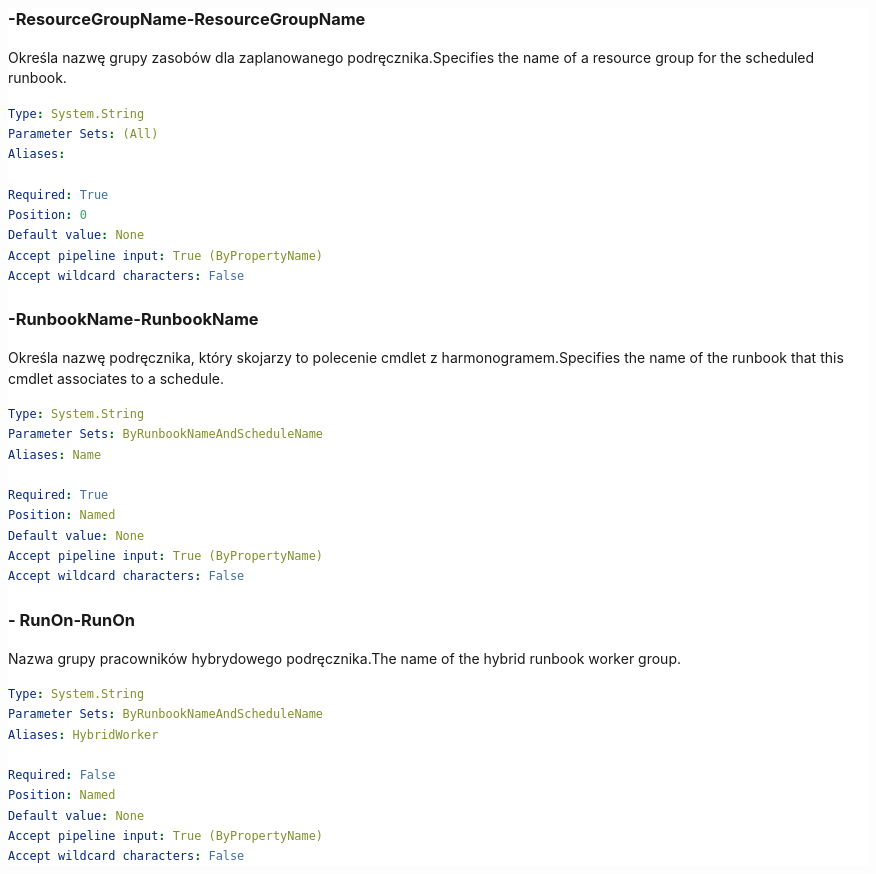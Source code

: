 ### <span data-ttu-id="daa37-126">-ResourceGroupName</span><span class="sxs-lookup"><span data-stu-id="daa37-126">-ResourceGroupName</span></span>
<span data-ttu-id="daa37-127">Określa nazwę grupy zasobów dla zaplanowanego podręcznika.</span><span class="sxs-lookup"><span data-stu-id="daa37-127">Specifies the name of a resource group for the scheduled runbook.</span></span>

```yaml
Type: System.String
Parameter Sets: (All)
Aliases:

Required: True
Position: 0
Default value: None
Accept pipeline input: True (ByPropertyName)
Accept wildcard characters: False
```

### <span data-ttu-id="daa37-128">-RunbookName</span><span class="sxs-lookup"><span data-stu-id="daa37-128">-RunbookName</span></span>
<span data-ttu-id="daa37-129">Określa nazwę podręcznika, który skojarzy to polecenie cmdlet z harmonogramem.</span><span class="sxs-lookup"><span data-stu-id="daa37-129">Specifies the name of the runbook that this cmdlet associates to a schedule.</span></span>

```yaml
Type: System.String
Parameter Sets: ByRunbookNameAndScheduleName
Aliases: Name

Required: True
Position: Named
Default value: None
Accept pipeline input: True (ByPropertyName)
Accept wildcard characters: False
```

### <span data-ttu-id="daa37-130">- RunOn</span><span class="sxs-lookup"><span data-stu-id="daa37-130">-RunOn</span></span>
<span data-ttu-id="daa37-131">Nazwa grupy pracowników hybrydowego podręcznika.</span><span class="sxs-lookup"><span data-stu-id="daa37-131">The name of the hybrid runbook worker group.</span></span>

```yaml
Type: System.String
Parameter Sets: ByRunbookNameAndScheduleName
Aliases: HybridWorker

Required: False
Position: Named
Default value: None
Accept pipeline input: True (ByPropertyName)
Accept wildcard characters: False
```
